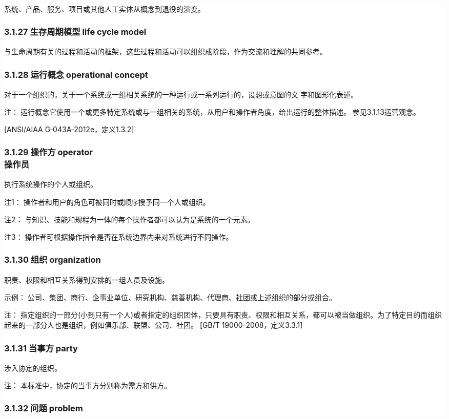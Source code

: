 
系统、产品、服务、项目或其他人工实体从概念到退役的演变。


### 3.1.27 生存周期模型 life cycle model


与生命周期有关的过程和活动的框架，这些过程和活动可以组织成阶段，作为交流和理解的共同参考。



### 3.1.28 运行概念 operational concept


对于一个组织的，关于一个系统或一组相关系统的一种运行或一系列运行的，设想或意图的文 字和图形化表述。

注：
运行概念它使用一个或更多特定系统或与一组相关的系统，从用户和操作者角度，给出运行的整体描述。
参见3.1.13运营观念。

[ANSI/AIAA G‐043A‐2012e，定义1.3.2]


### 3.1.29 操作方 operator <br/>操作员


执行系统操作的个人或组织。

注1：
操作者和用户的角色可被同时或顺序授予同一个人或组织。

注2：
与知识、技能和规程为一体的每个操作者都可以认为是系统的一个元素。

注3：
操作者可根据操作指令是否在系统边界内来对系统进行不同操作。



### 3.1.30 组织 organization


职责、权限和相互关系得到安排的一组人员及设施。

示例：
公司、集团、商行、企事业单位、研究机构、慈善机构、代理商、社团或上述组织的部分或组合。

注：
指定组织的一部分(小到只有一个人)或者指定的组织团体，只要具有职责、权限和相互关系，都可以被当做组织。为了特定目的而组织起来的一部分人也是组织，例如俱乐部、联盟、公司、社团。
[GB/T 19000-2008，定义3.3.1]


### 3.1.31 当事方 party


涉入协定的组织。

注：
本标准中，协定的当事方分别称为需方和供方。


### 3.1.32 问题 problem
